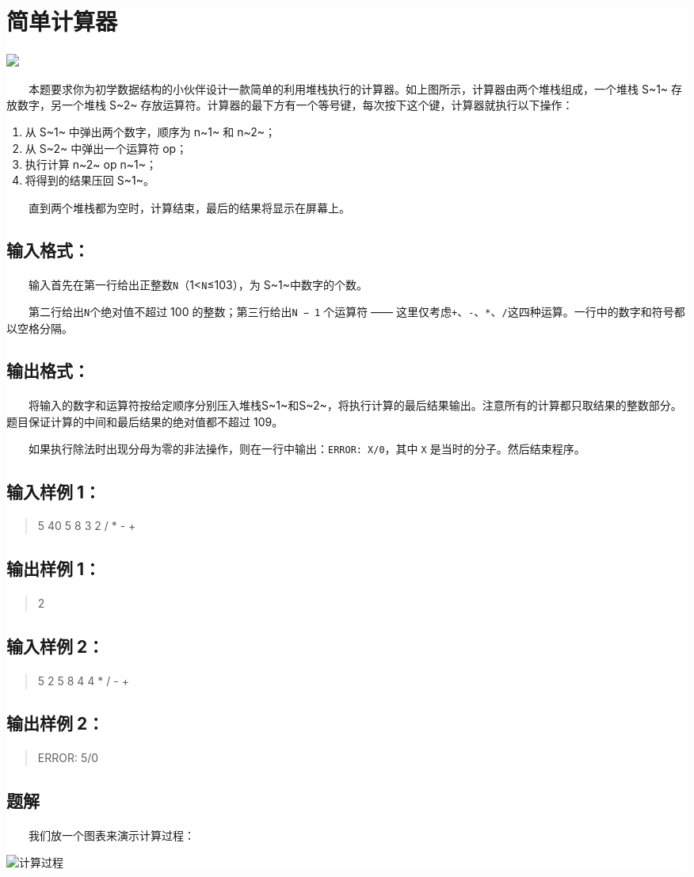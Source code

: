 # 简单计算器

![](https://images.ptausercontent.com/7a19b25d-2a56-49dc-bbc4-698c8b1db505.jpg)

&emsp;&emsp;本题要求你为初学数据结构的小伙伴设计一款简单的利用堆栈执行的计算器。如上图所示，计算器由两个堆栈组成，一个堆栈 S~1~ 存放数字，另一个堆栈 S~2~ 存放运算符。计算器的最下方有一个等号键，每次按下这个键，计算器就执行以下操作：

1. 从 S~1~ 中弹出两个数字，顺序为 n~1~ 和 n~2~；
1. 从 S~2~ 中弹出一个运算符 op；
1. 执行计算 n~2~ op n~1~；
1. 将得到的结果压回 S~1~。

&emsp;&emsp;直到两个堆栈都为空时，计算结束，最后的结果将显示在屏幕上。

## 输入格式：

&emsp;&emsp;输入首先在第一行给出正整数`N`（1<`N`≤103），为 S~1~中数字的个数。

&emsp;&emsp;第二行给出`N`个绝对值不超过 100 的整数；第三行给出`N − 1` 个运算符 —— 这里仅考虑`+`、`-`、`*`、`/`这四种运算。一行中的数字和符号都以空格分隔。

## 输出格式：

&emsp;&emsp;将输入的数字和运算符按给定顺序分别压入堆栈S~1~和S~2~，将执行计算的最后结果输出。注意所有的计算都只取结果的整数部分。题目保证计算的中间和最后结果的绝对值都不超过 109。

&emsp;&emsp;如果执行除法时出现分母为零的非法操作，则在一行中输出：`ERROR: X/0`，其中 `X` 是当时的分子。然后结束程序。

## 输入样例 1：

> 5 40 5 8 3 2
> / * - +

## 输出样例 1：

> 2

## 输入样例 2：

> 5 2 5 8 4 4 * / - +

## 输出样例 2：

> ERROR: 5/0

## 题解

&emsp;&emsp;我们放一个图表来演示计算过程：

![计算过程](https://image.emptydreams.xyz/pta_dry/dot.jpg)
